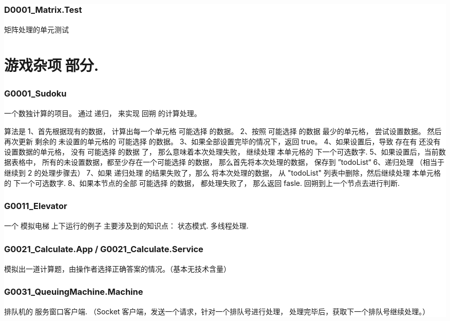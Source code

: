 
### D0001_Matrix.Test

矩阵处理的单元测试










# 游戏杂项 部分.







### G0001_Sudoku

一个数独计算的项目。
通过 递归， 来实现 回朔 的计算处理。

算法是
1、首先根据现有的数据， 计算出每一个单元格   可能选择 的数据。
2、按照 可能选择 的数据 最少的单元格，  尝试设置数据。 然后再次更新 剩余的 未设置的单元格的 可能选择 的数据。
3、如果全部设置完毕的情况下，返回 true。
4、如果设置后，导致 存在有 还没有设置数据的单元格， 没有 可能选择 的数据 了， 那么意味着本次处理失败， 继续处理 本单元格的 下一个可选数字.
5、如果设置后，当前数据表格中， 所有的未设置数据，都至少存在一个可能选择 的数据，  那么首先将本次处理的数据， 保存到 ”todoList“
6、递归处理 （相当于 继续到 2 的处理步骤去）
7、如果 递归处理 的结果失败了，那么 将本次处理的数据， 从 "todoList" 列表中删除，然后继续处理 本单元格的 下一个可选数字.
8、如果本节点的全部  可能选择 的数据， 都处理失败了， 那么返回 fasle. 回朔到上一个节点去进行判断.






### G0011_Elevator

一个 模拟电梯 上下运行的例子
主要涉及到的知识点：
状态模式.
多线程处理.






### G0021_Calculate.App / G0021_Calculate.Service

模拟出一道计算题，由操作者选择正确答案的情况。（基本无技术含量）







### G0031_QueuingMachine.Machine
排队机的  服务窗口客户端. （Socket 客户端，发送一个请求，针对一个排队号进行处理， 处理完毕后，获取下一个排队号继续处理。）
